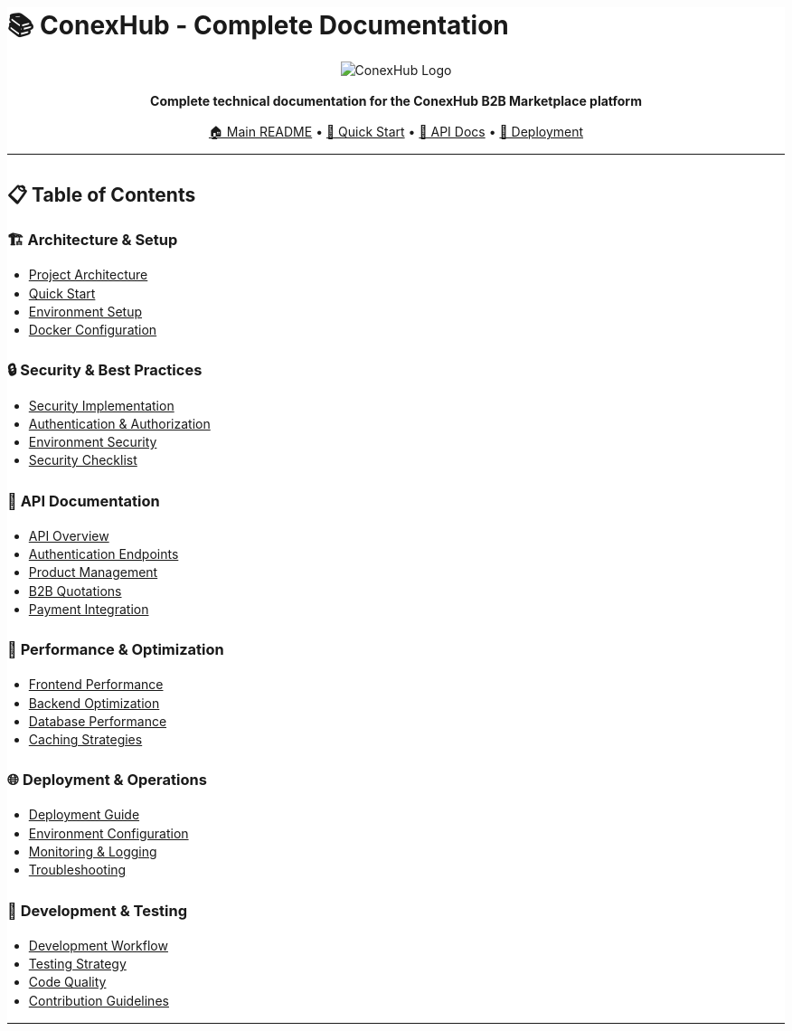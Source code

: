 # 📚 ConexHub - Complete Documentation

<div align="center">

![ConexHub Logo](https://img.shields.io/badge/ConexHub-Documentation-16a34a?style=for-the-badge&logo=book)

**Complete technical documentation for the ConexHub B2B Marketplace platform**

[🏠 Main README](README.md) • [🚀 Quick Start](#quick-start) • [📖 API Docs](#api-documentation) • [🔧 Deployment](#deployment)

</div>

---

## 📋 Table of Contents

### 🏗️ **Architecture & Setup**
- [Project Architecture](#project-architecture)
- [Quick Start](#quick-start)
- [Environment Setup](#environment-setup)
- [Docker Configuration](#docker-configuration)

### 🔒 **Security & Best Practices**
- [Security Implementation](#security-implementation)
- [Authentication & Authorization](#authentication--authorization)
- [Environment Security](#environment-security)
- [Security Checklist](#security-checklist)

### 📖 **API Documentation**
- [API Overview](#api-overview)
- [Authentication Endpoints](#authentication-endpoints)
- [Product Management](#product-management)
- [B2B Quotations](#b2b-quotations)
- [Payment Integration](#payment-integration)

### 🚀 **Performance & Optimization**
- [Frontend Performance](#frontend-performance)
- [Backend Optimization](#backend-optimization)
- [Database Performance](#database-performance)
- [Caching Strategies](#caching-strategies)

### 🌐 **Deployment & Operations**
- [Deployment Guide](#deployment-guide)
- [Environment Configuration](#environment-configuration)
- [Monitoring & Logging](#monitoring--logging)
- [Troubleshooting](#troubleshooting)

### 🧪 **Development & Testing**
- [Development Workflow](#development-workflow)
- [Testing Strategy](#testing-strategy)
- [Code Quality](#code-quality)
- [Contribution Guidelines](#contribution-guidelines)

---